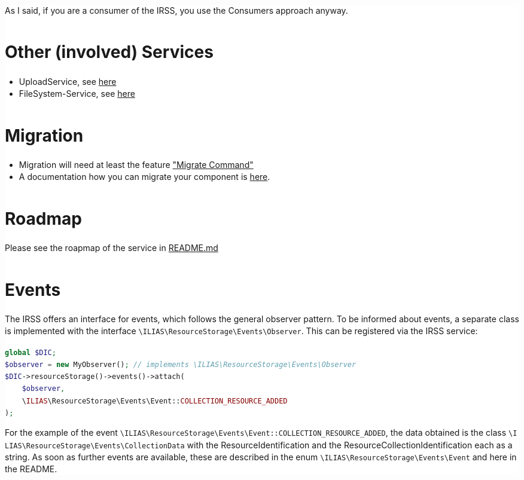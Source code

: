 As I said, if you are a consumer of the IRSS, you use the Consumers approach anyway.

# Other (involved) Services

- UploadService, see [here](../FileUpload/README.md)
- FileSystem-Service, see [here](../Filesystem/README.md)

# Migration

- Migration will need at least the
  feature ["Migrate Command"](https://docu.ilias.de/goto_docu_wiki_wpage_6399_1357.html)
- A documentation how you can migrate your component is [here](../../components/ILIAS/ResourceStorage_/MIGRATIONS.md).

# Roadmap

Please see the roapmap of the service in [README.md](ROADMAP.md)

# Events
The IRSS offers an interface for events, which follows the general observer pattern. To be informed about events, a separate class is implemented with the interface `\ILIAS\ResourceStorage\Events\Observer`. This can be registered via the IRSS service:

```php
global $DIC;
$observer = new MyObserver(); // implements \ILIAS\ResourceStorage\Events\Observer
$DIC->resourceStorage()->events()->attach(
    $observer, 
    \ILIAS\ResourceStorage\Events\Event::COLLECTION_RESOURCE_ADDED
);
```

For the example of the event `\ILIAS\ResourceStorage\Events\Event::COLLECTION_RESOURCE_ADDED`, the data obtained is the class `\ILIAS\ResourceStorage\Events\CollectionData` with the ResourceIdentification and the ResourceCollectionIdentification each as a string.
As soon as further events are available, these are described in the enum `\ILIAS\ResourceStorage\Events\Event` and here in the README.
